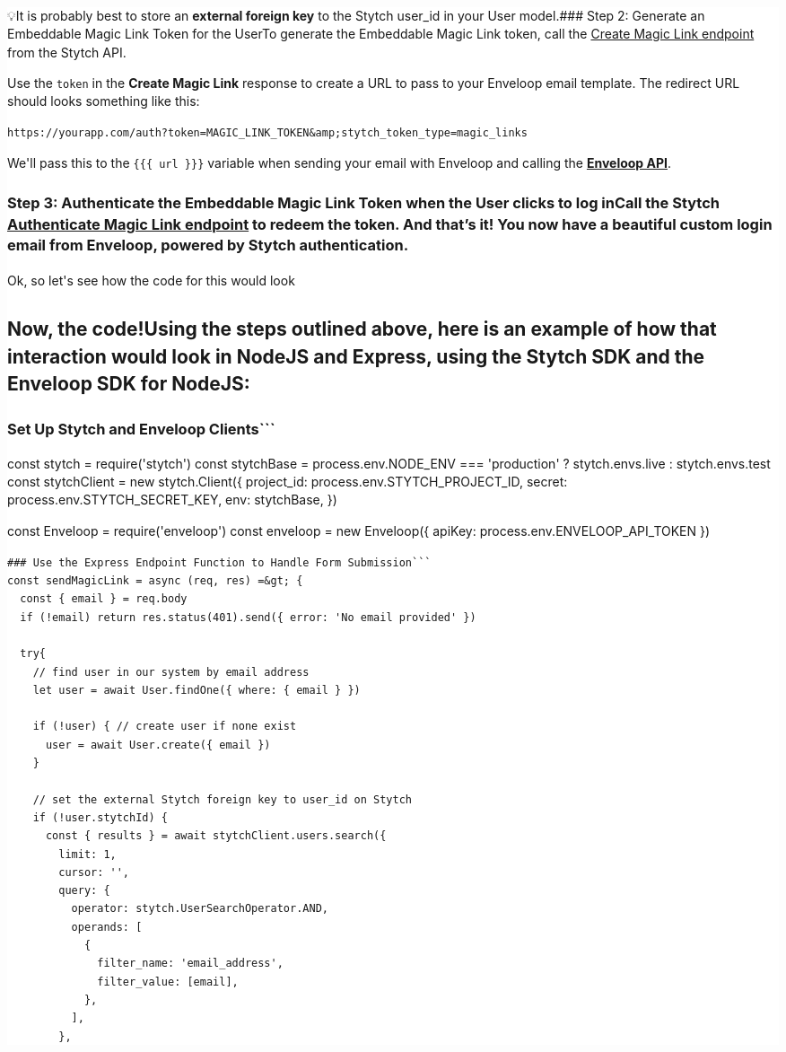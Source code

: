 💡It is probably best to store an **external foreign key** to the Stytch user_id in your User model.### Step 2: Generate an Embeddable Magic Link Token for the UserTo generate the Embeddable Magic Link token, call the [Create Magic Link endpoint](https://stytch.com/docs/api/create-magic-link) from the Stytch API.

Use the `token` in the **Create Magic Link** response to create a URL to pass to your Enveloop email template. The redirect URL should looks something like this:

`https://yourapp.com/auth?token=MAGIC_LINK_TOKEN&amp;stytch_token_type=magic_links`

We'll pass this to the `{{{ url }}}` variable when sending your email with Enveloop and calling the [**Enveloop API**](https://docs.enveloop.com/enveloop-api/introduction-to-the-api).

### Step 3: Authenticate the Embeddable Magic Link Token when the User clicks to log inCall the Stytch [Authenticate Magic Link endpoint](https://stytch.com/docs/api/authenticate-magic-link) to redeem the token. And that’s it! You now have a beautiful custom login email from Enveloop, powered by Stytch authentication.

Ok, so let's see how the code for this would look 

## Now, the code!Using the steps outlined above, here is an example of how that interaction would look in NodeJS and Express, using the Stytch SDK and the Enveloop SDK for NodeJS:

### Set Up Stytch and Enveloop Clients```
const stytch = require('stytch')
const stytchBase = process.env.NODE_ENV === 'production' ? stytch.envs.live : stytch.envs.test
const stytchClient = new stytch.Client({
  project_id: process.env.STYTCH_PROJECT_ID,
  secret: process.env.STYTCH_SECRET_KEY,
  env: stytchBase,
})

const Enveloop = require('enveloop')
const enveloop = new Enveloop({ apiKey: process.env.ENVELOOP_API_TOKEN })
```
### Use the Express Endpoint Function to Handle Form Submission```
const sendMagicLink = async (req, res) =&gt; {
  const { email } = req.body
  if (!email) return res.status(401).send({ error: 'No email provided' })

  try{
    // find user in our system by email address
    let user = await User.findOne({ where: { email } })
    
    if (!user) { // create user if none exist
      user = await User.create({ email })
    }

    // set the external Stytch foreign key to user_id on Stytch
    if (!user.stytchId) {
      const { results } = await stytchClient.users.search({
        limit: 1,
        cursor: '',
        query: {
          operator: stytch.UserSearchOperator.AND,
          operands: [
            {
              filter_name: 'email_address',
              filter_value: [email],
            },
          ],
        },
```